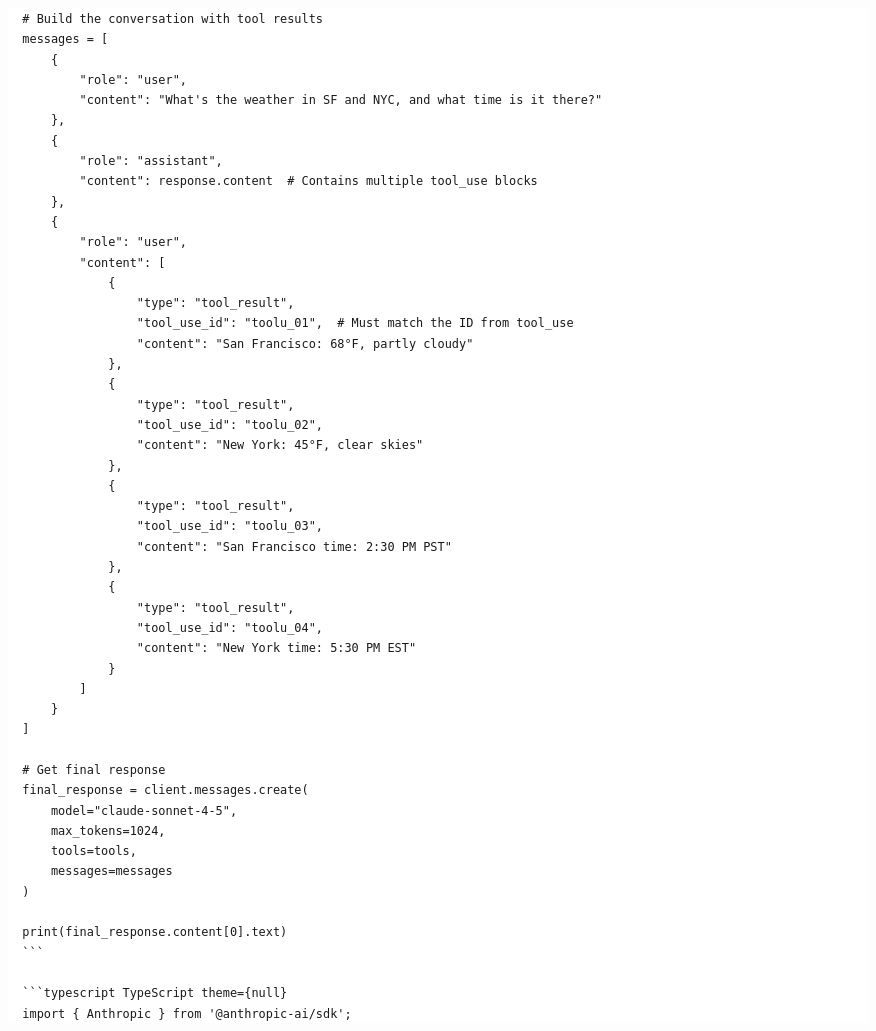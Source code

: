       # Build the conversation with tool results
      messages = [
          {
              "role": "user",
              "content": "What's the weather in SF and NYC, and what time is it there?"
          },
          {
              "role": "assistant",
              "content": response.content  # Contains multiple tool_use blocks
          },
          {
              "role": "user",
              "content": [
                  {
                      "type": "tool_result",
                      "tool_use_id": "toolu_01",  # Must match the ID from tool_use
                      "content": "San Francisco: 68°F, partly cloudy"
                  },
                  {
                      "type": "tool_result",
                      "tool_use_id": "toolu_02",
                      "content": "New York: 45°F, clear skies"
                  },
                  {
                      "type": "tool_result",
                      "tool_use_id": "toolu_03",
                      "content": "San Francisco time: 2:30 PM PST"
                  },
                  {
                      "type": "tool_result",
                      "tool_use_id": "toolu_04",
                      "content": "New York time: 5:30 PM EST"
                  }
              ]
          }
      ]

      # Get final response
      final_response = client.messages.create(
          model="claude-sonnet-4-5",
          max_tokens=1024,
          tools=tools,
          messages=messages
      )

      print(final_response.content[0].text)
      ```

      ```typescript TypeScript theme={null}
      import { Anthropic } from '@anthropic-ai/sdk';
